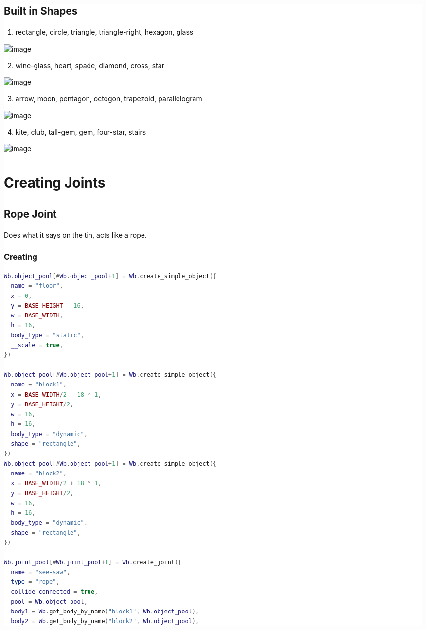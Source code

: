 ## Built in Shapes
1. rectangle, circle, triangle, triangle-right, hexagon, glass

![image](https://user-images.githubusercontent.com/13181256/179370830-d3620578-0700-40d7-9f52-d9c22886c620.png)

2. wine-glass, heart, spade, diamond, cross, star

![image](https://user-images.githubusercontent.com/13181256/179370876-2ddf1323-17b0-4b56-ae4e-53a17f09974a.png)

3. arrow, moon, pentagon, octogon, trapezoid, parallelogram

![image](https://user-images.githubusercontent.com/13181256/179370934-d88f0de8-9487-4b2e-a274-cbb4ecb7c506.png)

4. kite, club, tall-gem, gem, four-star, stairs

![image](https://user-images.githubusercontent.com/13181256/179370956-0b95f2ae-62ee-4c25-8e7e-8f632fa630a3.png)




# Creating Joints
## Rope Joint
Does what it says on the tin, acts like a rope.

### Creating
```lua
Wb.object_pool[#Wb.object_pool+1] = Wb.create_simple_object({
  name = "floor",
  x = 0,
  y = BASE_HEIGHT - 16,
  w = BASE_WIDTH,
  h = 16,
  body_type = "static",
  __scale = true,
})

Wb.object_pool[#Wb.object_pool+1] = Wb.create_simple_object({
  name = "block1",
  x = BASE_WIDTH/2 - 18 * 1,
  y = BASE_HEIGHT/2, 
  w = 16,
  h = 16,
  body_type = "dynamic",
  shape = "rectangle",
})
Wb.object_pool[#Wb.object_pool+1] = Wb.create_simple_object({
  name = "block2",
  x = BASE_WIDTH/2 + 18 * 1,
  y = BASE_HEIGHT/2, 
  w = 16,
  h = 16,
  body_type = "dynamic",
  shape = "rectangle",
})

Wb.joint_pool[#Wb.joint_pool+1] = Wb.create_joint({
  name = "see-saw",
  type = "rope",
  collide_connected = true,
  pool = Wb.object_pool,
  body1 = Wb.get_body_by_name("block1", Wb.object_pool),
  body2 = Wb.get_body_by_name("block2", Wb.object_pool),
```